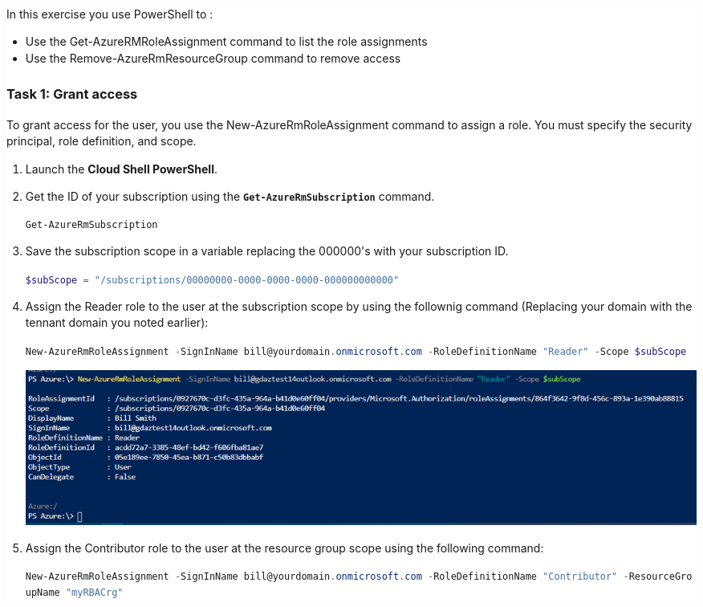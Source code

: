 
In this exercise you use PowerShell to :

-   Use the Get-AzureRMRoleAssignment command to list the role assignments
-   Use the Remove-AzureRmResourceGroup command to remove access


### Task 1: Grant access
  

To grant access for the user, you use the New-AzureRmRoleAssignment command to assign a role. You must specify the security principal, role definition, and scope.  


1.  Launch the **Cloud Shell PowerShell**.
  
1.  Get the ID of your subscription using the **`Get-AzureRmSubscription`** command.
  
       ```powershell
      Get-AzureRmSubscription
       ```

  
1.  Save the subscription scope in a variable replacing the 000000's with your subscription ID.
  
       ```powershell
      $subScope = "/subscriptions/00000000-0000-0000-0000-000000000000" 
       ```  
  

  
1.  Assign the Reader role to the user at the subscription scope by using the follownig command (Replacing your domain with the tennant domain you noted earlier):
  
       ```powershell
      New-AzureRmRoleAssignment -SignInName bill@yourdomain.onmicrosoft.com -RoleDefinitionName "Reader" -Scope $subScope  
       ```
  
      ![Screenshot](../Media/Module-1/f468a5df-aab2-42db-9e28-7ea25a2262ca.png)
  
1.  Assign the Contributor role to the user at the resource group scope using the following command:
  
       ```powershell
      New-AzureRmRoleAssignment -SignInName bill@yourdomain.onmicrosoft.com -RoleDefinitionName "Contributor" -ResourceGroupName "myRBACrg"
       ```
